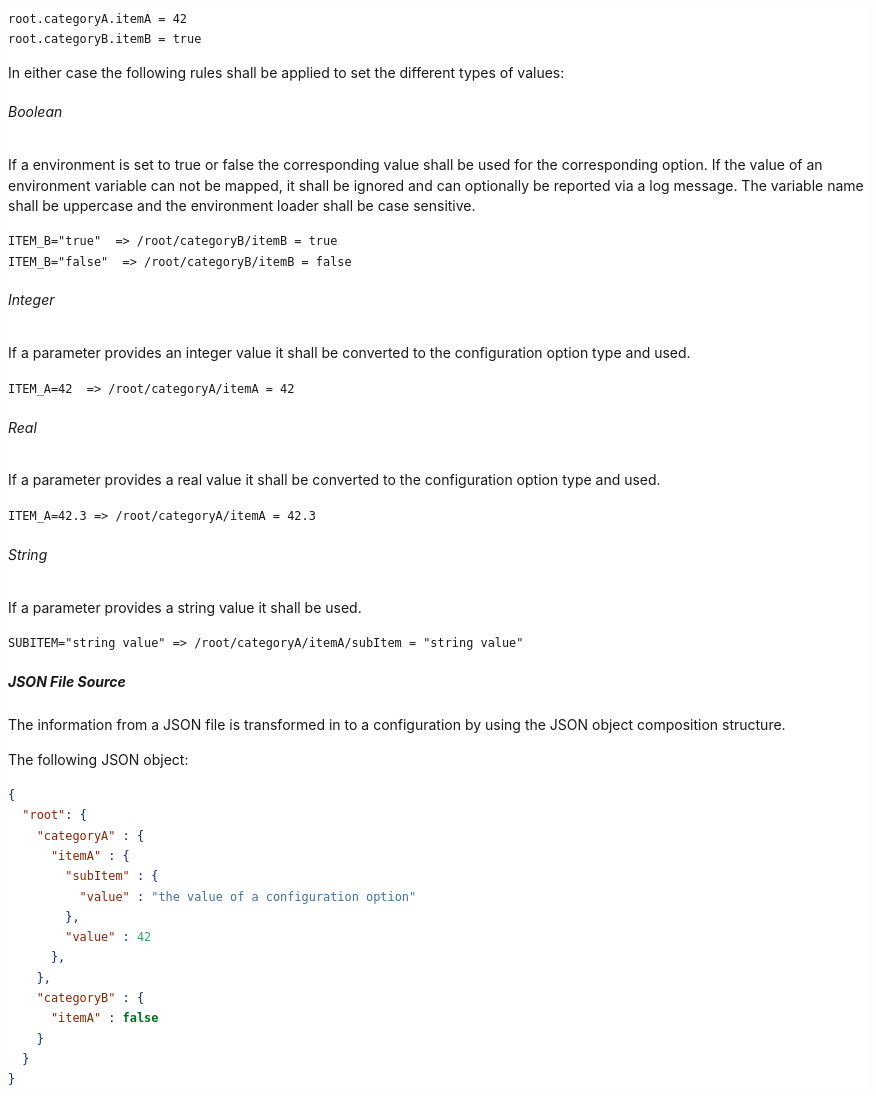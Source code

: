 ```
root.categoryA.itemA = 42
root.categoryB.itemB = true
```

In either case the following rules shall be applied to set the different types of values:

###### Boolean

If a environment is set to true or false the corresponding value shall be used
for the corresponding option. If the value of an environment variable can not
be mapped, it shall be ignored and can optionally be reported via a log
message. The variable name shall be uppercase and the environment loader shall be case sensitive.

```
ITEM_B="true"  => /root/categoryB/itemB = true
ITEM_B="false"  => /root/categoryB/itemB = false
```

###### Integer

If a parameter provides an integer value it shall be converted to the configuration option type and used.

```
ITEM_A=42  => /root/categoryA/itemA = 42
```

###### Real

If a parameter provides a real value it shall be converted to the configuration option type and used.

```
ITEM_A=42.3 => /root/categoryA/itemA = 42.3
```

###### String

If a parameter provides a string value it shall be used.

```
SUBITEM="string value" => /root/categoryA/itemA/subItem = "string value"
```

##### JSON File Source

The information from a JSON file is transformed in to a configuration by using the JSON object composition structure.

The following JSON object:

```json
{
  "root": {
    "categoryA" : {
      "itemA" : {
        "subItem" : {
          "value" : "the value of a configuration option"
        },
        "value" : 42
      },
    },
    "categoryB" : {
      "itemA" : false
    }
  }
}
```
